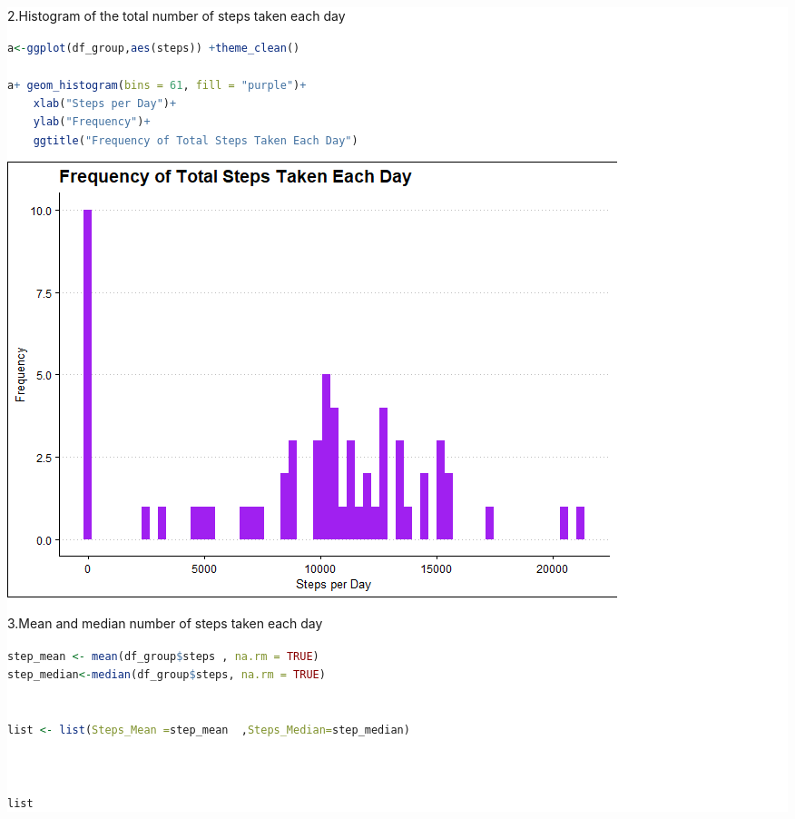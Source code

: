 

2.Histogram of the total number of steps taken each day



```r
a<-ggplot(df_group,aes(steps)) +theme_clean()

a+ geom_histogram(bins = 61, fill = "purple")+
    xlab("Steps per Day")+
    ylab("Frequency")+
    ggtitle("Frequency of Total Steps Taken Each Day")
```

![](PA1_template_files/figure-html/unnamed-chunk-4-1.png)


3.Mean and median number of steps taken each day


```r
step_mean <- mean(df_group$steps , na.rm = TRUE)
step_median<-median(df_group$steps, na.rm = TRUE)


list <- list(Steps_Mean =step_mean  ,Steps_Median=step_median)



list
```
